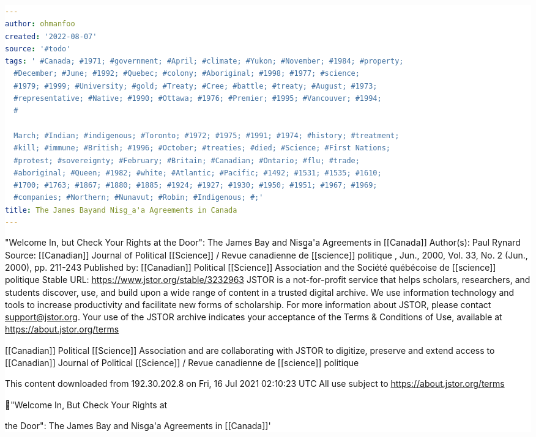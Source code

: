 ```yaml
---
author: ohmanfoo
created: '2022-08-07'
source: '#todo'
tags: ' #Canada; #1971; #government; #April; #climate; #Yukon; #November; #1984; #property;
  #December; #June; #1992; #Quebec; #colony; #Aboriginal; #1998; #1977; #science;
  #1979; #1999; #University; #gold; #Treaty; #Cree; #battle; #treaty; #August; #1973;
  #representative; #Native; #1990; #Ottawa; #1976; #Premier; #1995; #Vancouver; #1994;
  #

  March; #Indian; #indigenous; #Toronto; #1972; #1975; #1991; #1974; #history; #treatment;
  #kill; #immune; #British; #1996; #October; #treaties; #died; #Science; #First Nations;
  #protest; #sovereignty; #February; #Britain; #Canadian; #Ontario; #flu; #trade;
  #aboriginal; #Queen; #1982; #white; #Atlantic; #Pacific; #1492; #1531; #1535; #1610;
  #1700; #1763; #1867; #1880; #1885; #1924; #1927; #1930; #1950; #1951; #1967; #1969;
  #companies; #Northern; #Nunavut; #Robin; #Indigenous; #;'
title: The James Bayand Nisg̲a'a Agreements in Canada
---
```


"Welcome In, but Check Your Rights at the Door": The James Bay and Nisg̲a'a
Agreements in [[Canada]]
Author(s): Paul Rynard
Source: [[Canadian]] Journal of Political [[Science]] / Revue canadienne de [[science]] politique ,
Jun., 2000, Vol. 33, No. 2 (Jun., 2000), pp. 211-243
Published by: [[Canadian]] Political [[Science]] Association and the Société québécoise de [[science]]
politique
Stable URL: https://www.jstor.org/stable/3232963
JSTOR is a not-for-profit service that helps scholars, researchers, and students discover, use, and build upon a wide
range of content in a trusted digital archive. We use information technology and tools to increase productivity and
facilitate new forms of scholarship. For more information about JSTOR, please contact support@jstor.org.
Your use of the JSTOR archive indicates your acceptance of the Terms & Conditions of Use, available at
https://about.jstor.org/terms

[[Canadian]] Political [[Science]] Association and are collaborating with JSTOR to digitize, preserve
and extend access to [[Canadian]] Journal of Political [[Science]] / Revue canadienne de [[science]]
politique

This content downloaded from
192.30.202.8 on Fri, 16 Jul 2021 02:10:23 UTC
All use subject to https://about.jstor.org/terms

"Welcome In, But Check Your Rights at

the Door": The James Bay and Nisga'a
Agreements in [[Canada]]'
